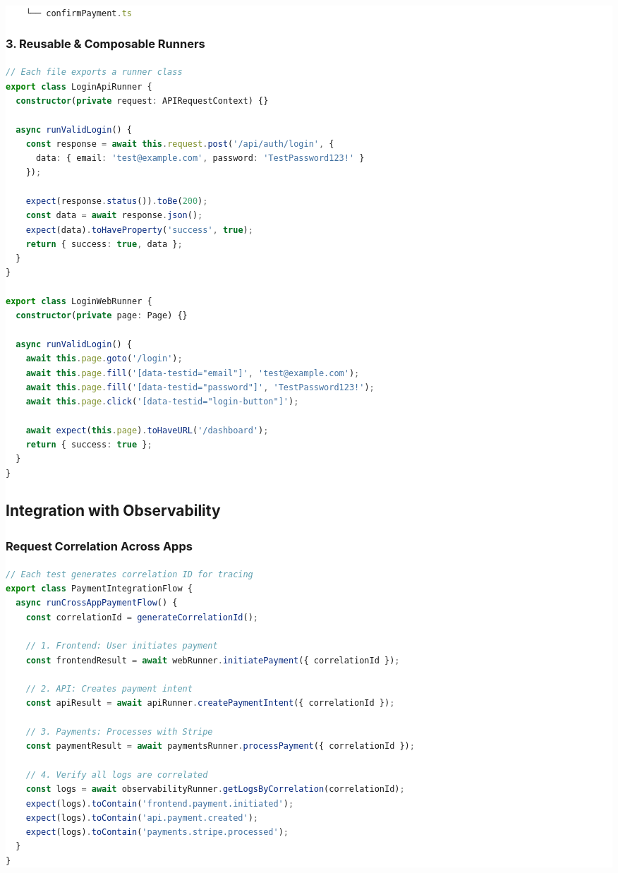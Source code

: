 ```typescript
    └── confirmPayment.ts
```

### 3. **Reusable & Composable Runners**
```typescript
// Each file exports a runner class
export class LoginApiRunner {
  constructor(private request: APIRequestContext) {}

  async runValidLogin() {
    const response = await this.request.post('/api/auth/login', {
      data: { email: 'test@example.com', password: 'TestPassword123!' }
    });
    
    expect(response.status()).toBe(200);
    const data = await response.json();
    expect(data).toHaveProperty('success', true);
    return { success: true, data };
  }
}

export class LoginWebRunner {
  constructor(private page: Page) {}

  async runValidLogin() {
    await this.page.goto('/login');
    await this.page.fill('[data-testid="email"]', 'test@example.com');
    await this.page.fill('[data-testid="password"]', 'TestPassword123!');
    await this.page.click('[data-testid="login-button"]');
    
    await expect(this.page).toHaveURL('/dashboard');
    return { success: true };
  }
}
```

## Integration with Observability

### Request Correlation Across Apps
```typescript
// Each test generates correlation ID for tracing
export class PaymentIntegrationFlow {
  async runCrossAppPaymentFlow() {
    const correlationId = generateCorrelationId();
    
    // 1. Frontend: User initiates payment
    const frontendResult = await webRunner.initiatePayment({ correlationId });
    
    // 2. API: Creates payment intent
    const apiResult = await apiRunner.createPaymentIntent({ correlationId });
    
    // 3. Payments: Processes with Stripe
    const paymentResult = await paymentsRunner.processPayment({ correlationId });
    
    // 4. Verify all logs are correlated
    const logs = await observabilityRunner.getLogsByCorrelation(correlationId);
    expect(logs).toContain('frontend.payment.initiated');
    expect(logs).toContain('api.payment.created');
    expect(logs).toContain('payments.stripe.processed');
  }
}
```
